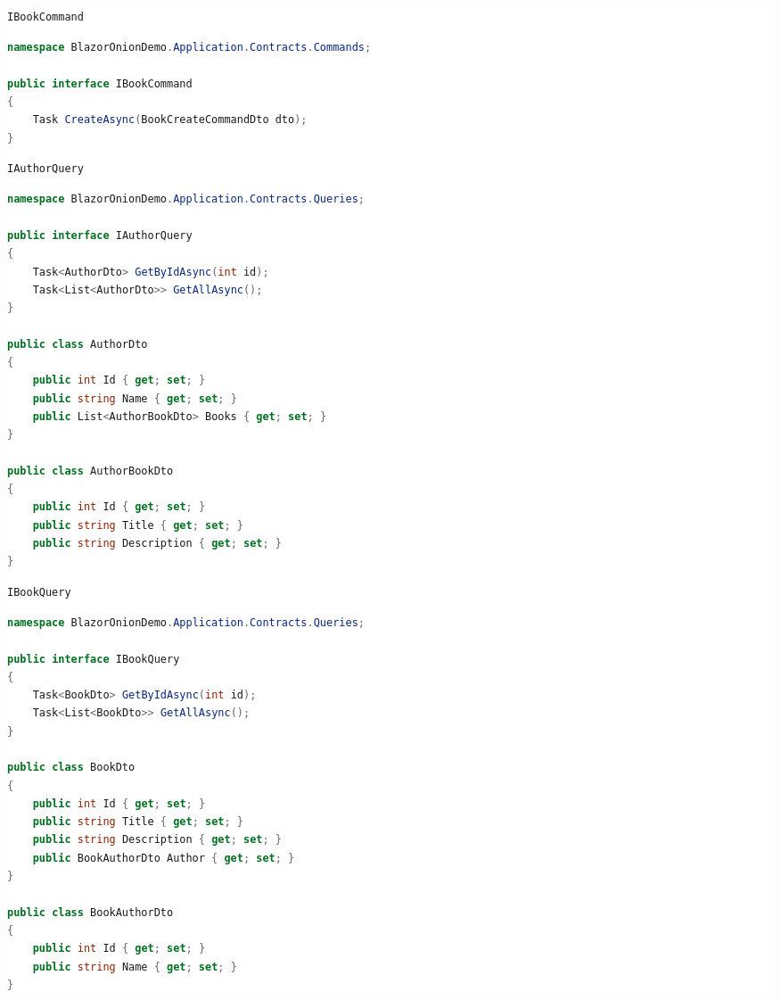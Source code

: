 

`IBookCommand`

```c#
namespace BlazorOnionDemo.Application.Contracts.Commands;

public interface IBookCommand
{
    Task CreateAsync(BookCreateCommandDto dto);
}
```



`IAuthorQuery`

```c#
namespace BlazorOnionDemo.Application.Contracts.Queries;

public interface IAuthorQuery
{
    Task<AuthorDto> GetByIdAsync(int id);
    Task<List<AuthorDto>> GetAllAsync();
}

public class AuthorDto
{
    public int Id { get; set; }
    public string Name { get; set; }
    public List<AuthorBookDto> Books { get; set; }
}

public class AuthorBookDto
{
    public int Id { get; set; }
    public string Title { get; set; }
    public string Description { get; set; }
}
```



`IBookQuery`

```c#
namespace BlazorOnionDemo.Application.Contracts.Queries;

public interface IBookQuery
{
    Task<BookDto> GetByIdAsync(int id);
    Task<List<BookDto>> GetAllAsync();
}

public class BookDto
{
    public int Id { get; set; }
    public string Title { get; set; }
    public string Description { get; set; }
    public BookAuthorDto Author { get; set; }
}

public class BookAuthorDto
{
    public int Id { get; set; }
    public string Name { get; set; }    
}
```
